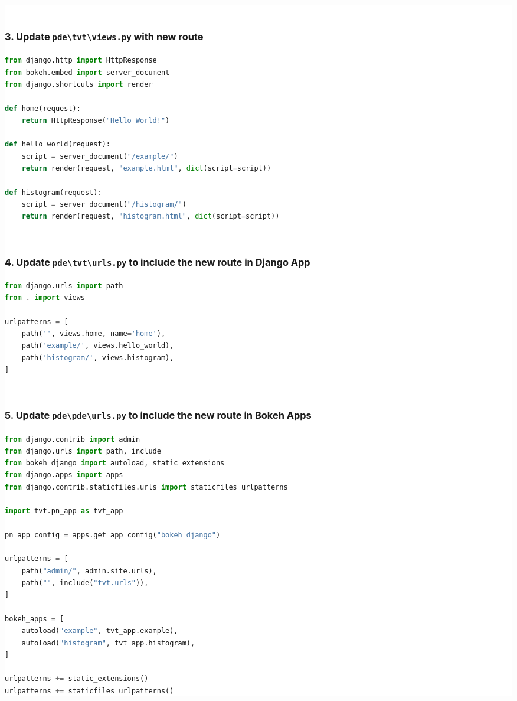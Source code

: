 <br>

### 3. Update `pde\tvt\views.py` with new route
```py
from django.http import HttpResponse
from bokeh.embed import server_document
from django.shortcuts import render

def home(request):
    return HttpResponse("Hello World!")

def hello_world(request):
    script = server_document("/example/")
    return render(request, "example.html", dict(script=script))

def histogram(request):
    script = server_document("/histogram/")
    return render(request, "histogram.html", dict(script=script))
```

<br>

### 4. Update `pde\tvt\urls.py` to include the new route in Django App
```py
from django.urls import path
from . import views

urlpatterns = [
    path('', views.home, name='home'),
    path('example/', views.hello_world),
    path('histogram/', views.histogram),
]
```

<br>

### 5. Update `pde\pde\urls.py` to include the new route in Bokeh Apps
```py
from django.contrib import admin
from django.urls import path, include
from bokeh_django import autoload, static_extensions
from django.apps import apps
from django.contrib.staticfiles.urls import staticfiles_urlpatterns

import tvt.pn_app as tvt_app

pn_app_config = apps.get_app_config("bokeh_django")

urlpatterns = [
	path("admin/", admin.site.urls),
	path("", include("tvt.urls")),
]

bokeh_apps = [
    autoload("example", tvt_app.example),
    autoload("histogram", tvt_app.histogram),
]

urlpatterns += static_extensions()
urlpatterns += staticfiles_urlpatterns()
```
